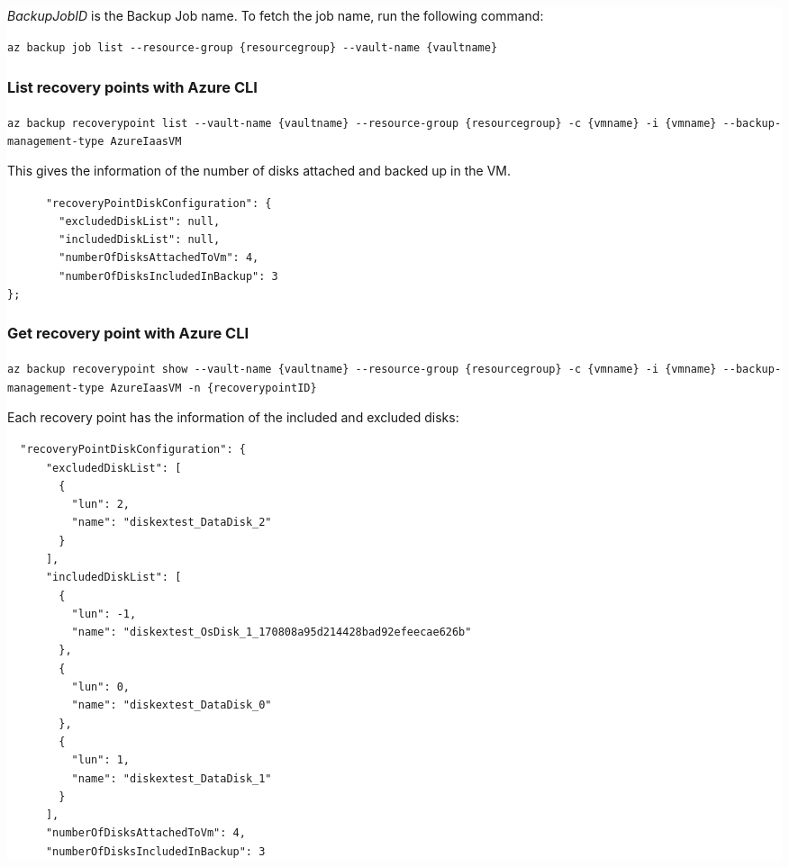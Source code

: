 _BackupJobID_ is the Backup Job name. To fetch the job name, run the following command:

```azurecli
az backup job list --resource-group {resourcegroup} --vault-name {vaultname}
```
### List recovery points with Azure CLI

```azurecli
az backup recoverypoint list --vault-name {vaultname} --resource-group {resourcegroup} -c {vmname} -i {vmname} --backup-management-type AzureIaasVM
```

This gives the information of the number of disks attached and backed up in the VM.

```azurecli
      "recoveryPointDiskConfiguration": {
        "excludedDiskList": null,
        "includedDiskList": null,
        "numberOfDisksAttachedToVm": 4,
        "numberOfDisksIncludedInBackup": 3
};
```

### Get recovery point with Azure CLI

```azurecli
az backup recoverypoint show --vault-name {vaultname} --resource-group {resourcegroup} -c {vmname} -i {vmname} --backup-management-type AzureIaasVM -n {recoverypointID}
```

Each recovery point has the information of the included and excluded disks:

```azurecli
  "recoveryPointDiskConfiguration": {
      "excludedDiskList": [
        {
          "lun": 2,
          "name": "diskextest_DataDisk_2"
        }
      ],
      "includedDiskList": [
        {
          "lun": -1,
          "name": "diskextest_OsDisk_1_170808a95d214428bad92efeecae626b"
        },
        {
          "lun": 0,
          "name": "diskextest_DataDisk_0"
        },
        {
          "lun": 1,
          "name": "diskextest_DataDisk_1"
        }
      ],
      "numberOfDisksAttachedToVm": 4,
      "numberOfDisksIncludedInBackup": 3
```
